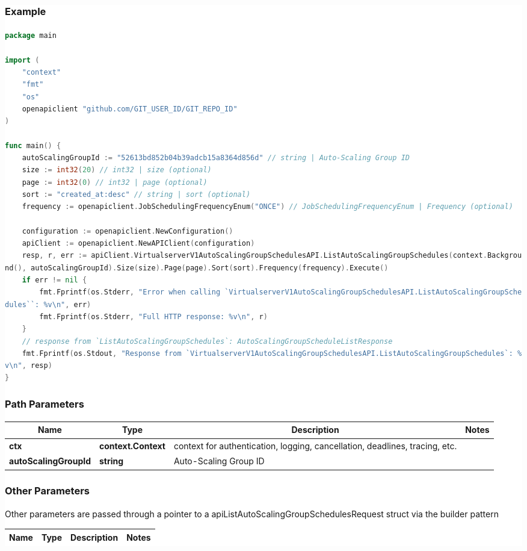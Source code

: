 

### Example

```go
package main

import (
	"context"
	"fmt"
	"os"
	openapiclient "github.com/GIT_USER_ID/GIT_REPO_ID"
)

func main() {
	autoScalingGroupId := "52613bd852b04b39adcb15a8364d856d" // string | Auto-Scaling Group ID
	size := int32(20) // int32 | size (optional)
	page := int32(0) // int32 | page (optional)
	sort := "created_at:desc" // string | sort (optional)
	frequency := openapiclient.JobSchedulingFrequencyEnum("ONCE") // JobSchedulingFrequencyEnum | Frequency (optional)

	configuration := openapiclient.NewConfiguration()
	apiClient := openapiclient.NewAPIClient(configuration)
	resp, r, err := apiClient.VirtualserverV1AutoScalingGroupSchedulesAPI.ListAutoScalingGroupSchedules(context.Background(), autoScalingGroupId).Size(size).Page(page).Sort(sort).Frequency(frequency).Execute()
	if err != nil {
		fmt.Fprintf(os.Stderr, "Error when calling `VirtualserverV1AutoScalingGroupSchedulesAPI.ListAutoScalingGroupSchedules``: %v\n", err)
		fmt.Fprintf(os.Stderr, "Full HTTP response: %v\n", r)
	}
	// response from `ListAutoScalingGroupSchedules`: AutoScalingGroupScheduleListResponse
	fmt.Fprintf(os.Stdout, "Response from `VirtualserverV1AutoScalingGroupSchedulesAPI.ListAutoScalingGroupSchedules`: %v\n", resp)
}
```

### Path Parameters


Name | Type | Description  | Notes
------------- | ------------- | ------------- | -------------
**ctx** | **context.Context** | context for authentication, logging, cancellation, deadlines, tracing, etc.
**autoScalingGroupId** | **string** | Auto-Scaling Group ID | 

### Other Parameters

Other parameters are passed through a pointer to a apiListAutoScalingGroupSchedulesRequest struct via the builder pattern


Name | Type | Description  | Notes
------------- | ------------- | ------------- | -------------
